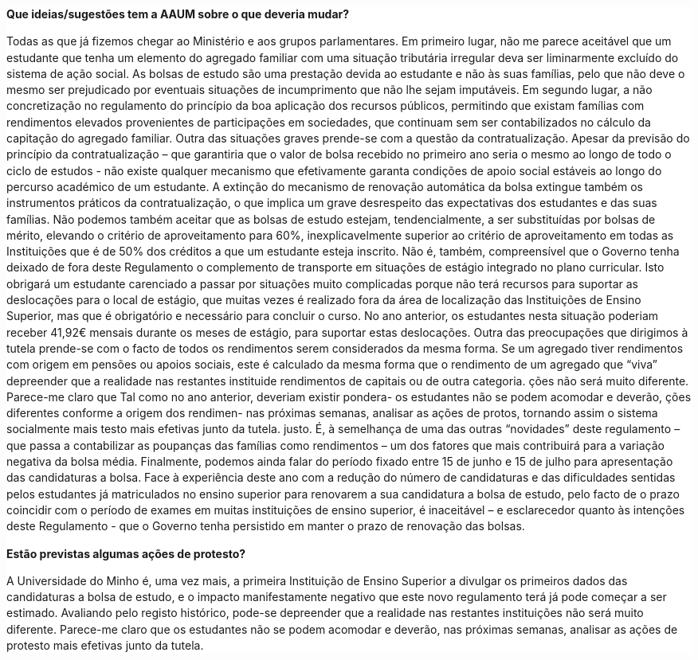 
**Que ideias/sugestões tem a AAUM sobre o que deveria mudar?**

Todas as que já fizemos chegar ao Ministério e aos grupos parlamentares. Em primeiro lugar, não me parece aceitável que um estudante que tenha um elemento do agregado familiar com uma situação tributária irregular deva ser liminarmente excluído do sistema de ação social. As bolsas de estudo são uma prestação devida ao estudante e não às suas famílias, pelo que não deve o mesmo ser prejudicado por eventuais situações de incumprimento que não lhe sejam imputáveis. Em segundo lugar, a não concretização no regulamento do princípio da boa aplicação dos recursos públicos, permitindo que existam famílias com rendimentos elevados provenientes de participações em sociedades, que continuam sem ser contabilizados no cálculo da capitação do agregado familiar.
Outra das situações graves prende-se com a questão da contratualização. Apesar da previsão do princípio da contratualização – que garantiria que o valor de bolsa recebido no primeiro ano seria o mesmo ao longo de todo o ciclo de estudos - não existe qualquer mecanismo que efetivamente garanta condições de apoio social estáveis ao longo do percurso académico de um estudante. A extinção do mecanismo de renovação automática da bolsa extingue também os instrumentos práticos da contratualização, o que implica um grave desrespeito das expectativas dos estudantes e das suas famílias.
Não podemos também aceitar que as bolsas de estudo estejam, tendencialmente, a ser substituídas por bolsas de mérito, elevando o critério de aproveitamento para 60%, inexplicavelmente superior ao critério de aproveitamento em todas as Instituições que é de 50% dos créditos a que um estudante esteja inscrito.
Não é, também, compreensível que o Governo tenha deixado de fora deste Regulamento o complemento de transporte em situações de estágio integrado no plano curricular. Isto obrigará um estudante carenciado a passar por situações muito complicadas porque não terá recursos para suportar as deslocações para o local de estágio, que muitas vezes é realizado fora da área de localização das Instituições de Ensino Superior, mas que é obrigatório e necessário para concluir o curso. No ano anterior, os estudantes nesta situação poderiam receber 41,92€ mensais durante os meses de estágio, para suportar estas deslocações.
Outra das preocupações que dirigimos à tutela prende-se com o facto de todos os rendimentos serem considerados da mesma forma. Se um agregado tiver rendimentos com origem em pensões ou apoios sociais, este é calculado da mesma forma que o rendimento de um agregado que “viva” depreender que a realidade nas restantes instituide rendimentos de capitais ou de outra categoria. ções não será muito diferente. Parece-me claro que Tal como no ano anterior, deveriam existir pondera- os estudantes não se podem acomodar e deverão, ções diferentes conforme a origem dos rendimen- nas próximas semanas, analisar as ações de protos, tornando assim o sistema socialmente mais testo mais efetivas junto da tutela.
justo. É, à semelhança de uma das outras “novidades” deste regulamento – que passa a contabilizar as poupanças das famílias como rendimentos – um dos fatores que mais contribuirá para a variação negativa da bolsa média.
Finalmente, podemos ainda falar do período fixado entre 15 de junho e 15 de julho para apresentação das candidaturas a bolsa. Face à experiência deste ano com a redução do número de candidaturas e das dificuldades sentidas pelos estudantes já matriculados no ensino superior para renovarem a sua candidatura a bolsa de estudo, pelo facto de o prazo coincidir com o período de exames em muitas instituições de ensino superior, é inaceitável – e esclarecedor quanto às intenções deste Regulamento - que o Governo tenha persistido em manter o prazo de renovação das bolsas.
 

**Estão previstas algumas ações de protesto?**

A Universidade do Minho é, uma vez mais, a primeira Instituição de Ensino Superior a divulgar os primeiros dados das candidaturas a bolsa de estudo, e o impacto manifestamente negativo que este novo regulamento terá já pode começar a ser estimado. Avaliando pelo registo histórico, pode-se depreender que a realidade nas restantes instituições não será muito diferente. Parece-me claro que os estudantes não se podem acomodar e deverão, nas próximas semanas, analisar as ações de protesto mais efetivas junto da tutela.
 